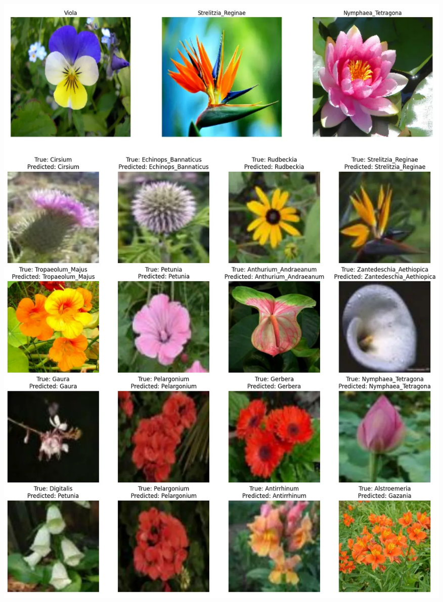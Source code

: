 ![Model Evaluation](./assets/Model_Eval_MobileNetV3Small_01.webp)


![Model Evaluation](./assets/MobileNetV3Small_FT_03.webp)
